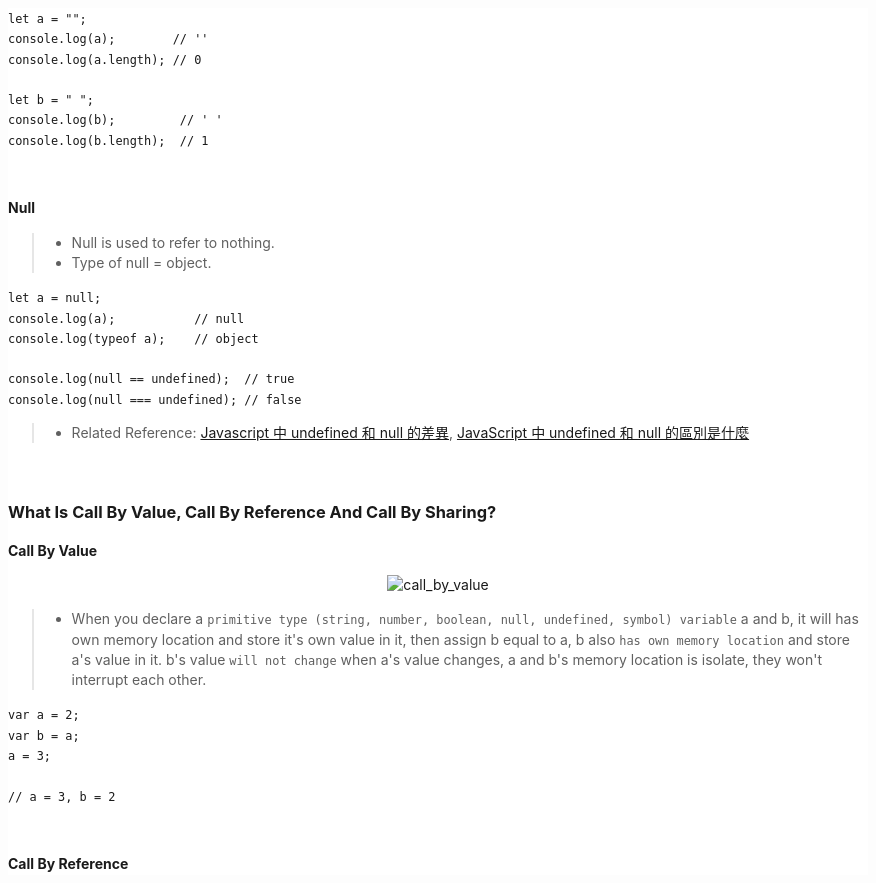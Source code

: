 ```
let a = "";
console.log(a);        // ''
console.log(a.length); // 0

let b = " ";
console.log(b);         // ' '
console.log(b.length);  // 1
```

<br/>

**Null**

> - Null is used to refer to nothing.
> - Type of null = object.

```
let a = null;
console.log(a);           // null
console.log(typeof a);    // object

console.log(null == undefined);  // true
console.log(null === undefined); // false
```

> - Related Reference: [Javascript 中 undefined 和 null 的差異](https://medium.com/harry-xies-blog/javascript%E4%B8%ADundefined%E5%92%8Cnull%E7%9A%84%E5%B7%AE%E5%88%A5-1f48e9be5e02), [JavaScript 中 undefined 和 null 的區別是什麼](https://m.html.cn/qa/javascript/10504.html)

<br/>

### **What Is Call By Value, Call By Reference And Call By Sharing?**

**Call By Value**

<p align="center">
<img src="img/call_by_value.png" alt="call_by_value" title="call_by_value" width="60%">
</p>

> - When you declare a `primitive type (string, number, boolean, null, undefined, symbol) variable` a and b, it will has own memory location and store it's own value in it, then assign b equal to a, b also `has own memory location` and store a's value in it. b's value `will not change` when a's value changes, a and b's memory location is isolate, they won't interrupt each other.

```
var a = 2;
var b = a;
a = 3;

// a = 3, b = 2
```

<br/>

**Call By Reference**
